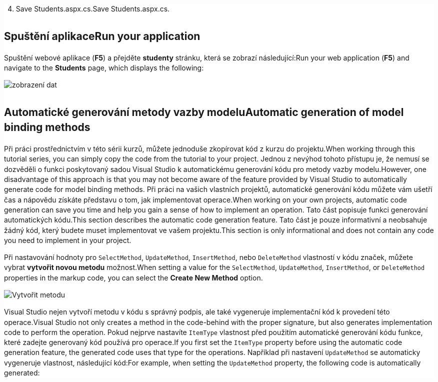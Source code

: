    4. <span data-ttu-id="e84f2-217">Save Students.aspx.cs.</span><span class="sxs-lookup"><span data-stu-id="e84f2-217">Save Students.aspx.cs.</span></span>

## <a name="run-your-application"></a><span data-ttu-id="e84f2-218">Spuštění aplikace</span><span class="sxs-lookup"><span data-stu-id="e84f2-218">Run your application</span></span> 

<span data-ttu-id="e84f2-219">Spuštění webové aplikace (**F5**) a přejděte **studenty** stránku, která se zobrazí následující:</span><span class="sxs-lookup"><span data-stu-id="e84f2-219">Run your web application (**F5**) and navigate to the **Students** page, which displays the following:</span></span>

   ![zobrazení dat](retrieving-data/_static/image16.png)

## <a name="automatic-generation-of-model-binding-methods"></a><span data-ttu-id="e84f2-221">Automatické generování metody vazby modelu</span><span class="sxs-lookup"><span data-stu-id="e84f2-221">Automatic generation of model binding methods</span></span>

<span data-ttu-id="e84f2-222">Při práci prostřednictvím v této sérii kurzů, můžete jednoduše zkopírovat kód z kurzu do projektu.</span><span class="sxs-lookup"><span data-stu-id="e84f2-222">When working through this tutorial series, you can simply copy the code from the tutorial to your project.</span></span> <span data-ttu-id="e84f2-223">Jednou z nevýhod tohoto přístupu je, že nemusí se dozvěděli o funkci poskytovaný sadou Visual Studio k automatickému generování kódu pro metody vazby modelu.</span><span class="sxs-lookup"><span data-stu-id="e84f2-223">However, one disadvantage of this approach is that you may not become aware of the feature provided by Visual Studio to automatically generate code for model binding methods.</span></span> <span data-ttu-id="e84f2-224">Při práci na vašich vlastních projektů, automatické generování kódu můžete vám ušetří čas a nápovědu získáte představu o tom, jak implementovat operace.</span><span class="sxs-lookup"><span data-stu-id="e84f2-224">When working on your own projects, automatic code generation can save you time and help you gain a sense of how to implement an operation.</span></span> <span data-ttu-id="e84f2-225">Tato část popisuje funkci generování automatických kódu.</span><span class="sxs-lookup"><span data-stu-id="e84f2-225">This section describes the automatic code generation feature.</span></span> <span data-ttu-id="e84f2-226">Tato část je pouze informativní a neobsahuje žádný kód, který budete muset implementovat ve vašem projektu.</span><span class="sxs-lookup"><span data-stu-id="e84f2-226">This section is only informational and does not contain any code you need to implement in your project.</span></span> 

<span data-ttu-id="e84f2-227">Při nastavování hodnoty pro `SelectMethod`, `UpdateMethod`, `InsertMethod`, nebo `DeleteMethod` vlastností v kódu značek, můžete vybrat **vytvořit novou metodu** možnost.</span><span class="sxs-lookup"><span data-stu-id="e84f2-227">When setting a value for the `SelectMethod`, `UpdateMethod`, `InsertMethod`, or `DeleteMethod` properties in the markup code, you can select the **Create New Method** option.</span></span>

![Vytvořit metodu](retrieving-data/_static/image18.png)

<span data-ttu-id="e84f2-229">Visual Studio nejen vytvoří metodu v kódu s správný podpis, ale také vygeneruje implementační kód k provedení této operace.</span><span class="sxs-lookup"><span data-stu-id="e84f2-229">Visual Studio not only creates a method in the code-behind with the proper signature, but also generates implementation code to perform the operation.</span></span> <span data-ttu-id="e84f2-230">Pokud nejprve nastavíte `ItemType` vlastnost před použitím automatické generování kódu funkce, které zadejte generovaný kód používá pro operace.</span><span class="sxs-lookup"><span data-stu-id="e84f2-230">If you first set the `ItemType` property before using the automatic code generation feature, the generated code uses that type for the operations.</span></span> <span data-ttu-id="e84f2-231">Například při nastavení `UpdateMethod` se automaticky vygeneruje vlastnost, následující kód:</span><span class="sxs-lookup"><span data-stu-id="e84f2-231">For example, when setting the `UpdateMethod` property, the following code is automatically generated:</span></span>

